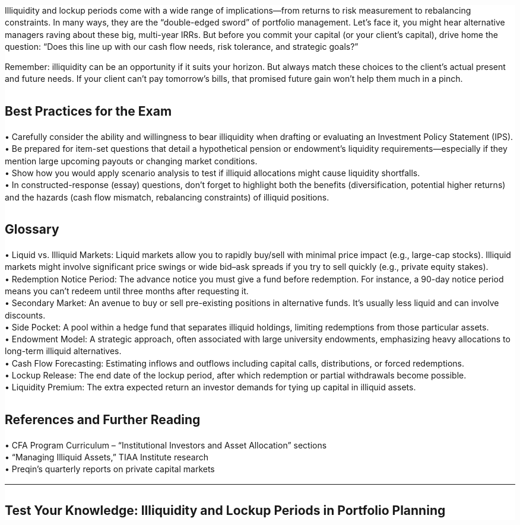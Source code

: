Illiquidity and lockup periods come with a wide range of implications—from returns to risk measurement to rebalancing constraints. In many ways, they are the “double-edged sword” of portfolio management. Let’s face it, you might hear alternative managers raving about these big, multi-year IRRs. But before you commit your capital (or your client’s capital), drive home the question: “Does this line up with our cash flow needs, risk tolerance, and strategic goals?”

Remember: illiquidity can be an opportunity if it suits your horizon. But always match these choices to the client’s actual present and future needs. If your client can’t pay tomorrow’s bills, that promised future gain won’t help them much in a pinch.

## Best Practices for the Exam

• Carefully consider the ability and willingness to bear illiquidity when drafting or evaluating an Investment Policy Statement (IPS).  
• Be prepared for item-set questions that detail a hypothetical pension or endowment’s liquidity requirements—especially if they mention large upcoming payouts or changing market conditions.  
• Show how you would apply scenario analysis to test if illiquid allocations might cause liquidity shortfalls.  
• In constructed-response (essay) questions, don’t forget to highlight both the benefits (diversification, potential higher returns) and the hazards (cash flow mismatch, rebalancing constraints) of illiquid positions.  

## Glossary

• Liquid vs. Illiquid Markets: Liquid markets allow you to rapidly buy/sell with minimal price impact (e.g., large-cap stocks). Illiquid markets might involve significant price swings or wide bid–ask spreads if you try to sell quickly (e.g., private equity stakes).  
• Redemption Notice Period: The advance notice you must give a fund before redemption. For instance, a 90-day notice period means you can’t redeem until three months after requesting it.  
• Secondary Market: An avenue to buy or sell pre-existing positions in alternative funds. It’s usually less liquid and can involve discounts.  
• Side Pocket: A pool within a hedge fund that separates illiquid holdings, limiting redemptions from those particular assets.  
• Endowment Model: A strategic approach, often associated with large university endowments, emphasizing heavy allocations to long-term illiquid alternatives.  
• Cash Flow Forecasting: Estimating inflows and outflows including capital calls, distributions, or forced redemptions.  
• Lockup Release: The end date of the lockup period, after which redemption or partial withdrawals become possible.  
• Liquidity Premium: The extra expected return an investor demands for tying up capital in illiquid assets.

## References and Further Reading

• CFA Program Curriculum – “Institutional Investors and Asset Allocation” sections  
• “Managing Illiquid Assets,” TIAA Institute research  
• Preqin’s quarterly reports on private capital markets  

---

## Test Your Knowledge: Illiquidity and Lockup Periods in Portfolio Planning
